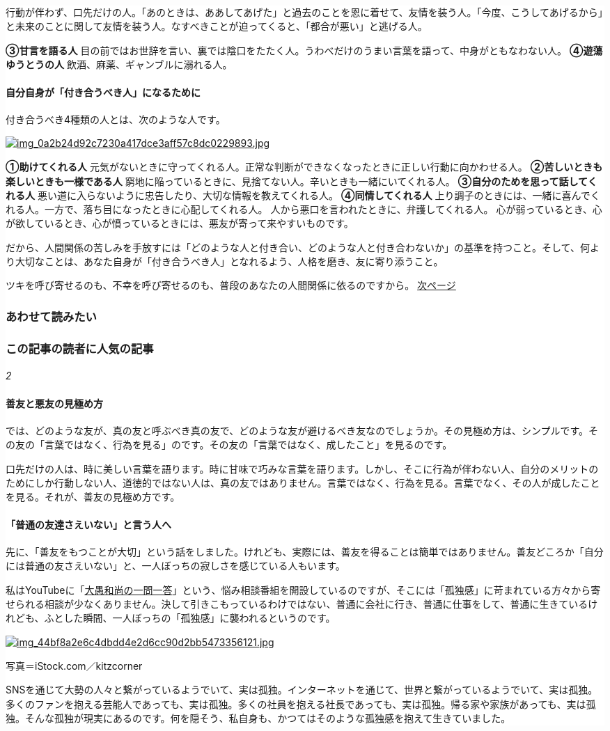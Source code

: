 行動が伴わず、口先だけの人。「あのときは、ああしてあげた」と過去のことを恩に着せて、友情を装う人。「今度、こうしてあげるから」と未来のことに関して友情を装う人。なすべきことが迫ってくると、「都合が悪い」と逃げる人。

**③甘言を語る人**
目の前ではお世辞を言い、裏では陰口をたたく人。うわべだけのうまい言葉を語って、中身がともなわない人。
**④遊蕩ゆうとうの人**
飲酒、麻薬、ギャンブルに溺れる人。

#### 自分自身が「付き合うべき人」になるために

付き合うべき4種類の人とは、次のような人です。

[![img_0a2b24d92c7230a417dce3aff57c8dc0229893.jpg](../_resources/img_0a2b24d92c7230a417dce3aff57c8dc0229893.jpg)](https://www.amazon.co.jp/exec/obidos/ASIN/4877232737/presidentjp-22)

**①助けてくれる人**
元気がないときに守ってくれる人。正常な判断ができなくなったときに正しい行動に向かわせる人。
**②苦しいときも楽しいときも一様である人**
窮地に陥っているときに、見捨てない人。辛いときも一緒にいてくれる人。
**③自分のためを思って話してくれる人**
悪い道に入らないように忠告したり、大切な情報を教えてくれる人。
**④同情してくれる人**
上り調子のときには、一緒に喜んでくれる人。一方で、落ち目になったときに心配してくれる人。
人から悪口を言われたときに、弁護してくれる人。
心が弱っているとき、心が欲しているとき、心が憤っているときには、悪友が寄って来やすいものです。

だから、人間関係の苦しみを手放すには「どのような人と付き合い、どのような人と付き合わないか」の基準を持つこと。そして、何より大切なことは、あなた自身が「付き合うべき人」となれるよう、人格を磨き、友に寄り添うこと。

ツキを呼び寄せるのも、不幸を呼び寄せるのも、普段のあなたの人間関係に依るのですから。
 [次ページ](https://president.jp/articles/-/49329?page=2)

### あわせて読みたい

### この記事の読者に人気の記事

*2*

#### 善友と悪友の見極め方

では、どのような友が、真の友と呼ぶべき真の友で、どのような友が避けるべき友なのでしょうか。その見極め方は、シンプルです。その友の「言葉ではなく、行為を見る」のです。その友の「言葉ではなく、成したこと」を見るのです。

口先だけの人は、時に美しい言葉を語ります。時に甘味で巧みな言葉を語ります。しかし、そこに行為が伴わない人、自分のメリットのためにしか行動しない人、道徳的ではない人は、真の友ではありません。言葉ではなく、行為を見る。言葉でなく、その人が成したことを見る。それが、善友の見極め方です。

#### 「普通の友達さえいない」と言う人へ

先に、「善友をもつことが大切」という話をしました。けれども、実際には、善友を得ることは簡単ではありません。善友どころか「自分には普通の友さえいない」と、一人ぼっちの寂しさを感じている人もいます。

私はYouTubeに「[大愚和尚の一問一答](https://www.youtube.com/c/taiguch)」という、悩み相談番組を開設しているのですが、そこには「孤独感」に苛まれている方々から寄せられる相談が少なくありません。決して引きこもっているわけではない、普通に会社に行き、普通に仕事をして、普通に生きているけれども、ふとした瞬間、一人ぼっちの「孤独感」に襲われるというのです。

[![img_44bf8a2e6c4dbdd4e2d6cc90d2bb5473356121.jpg](../_resources/img_44bf8a2e6c4dbdd4e2d6cc90d2bb5473356121.jpg)](https://president.jp/articles/photo/49329?pn=2)

写真＝iStock.com／kitzcorner

SNSを通じて大勢の人々と繋がっているようでいて、実は孤独。インターネットを通じて、世界と繋がっているようでいて、実は孤独。多くのファンを抱える芸能人であっても、実は孤独。多くの社員を抱える社長であっても、実は孤独。帰る家や家族があっても、実は孤独。そんな孤独が現実にあるのです。何を隠そう、私自身も、かつてはそのような孤独感を抱えて生きていました。